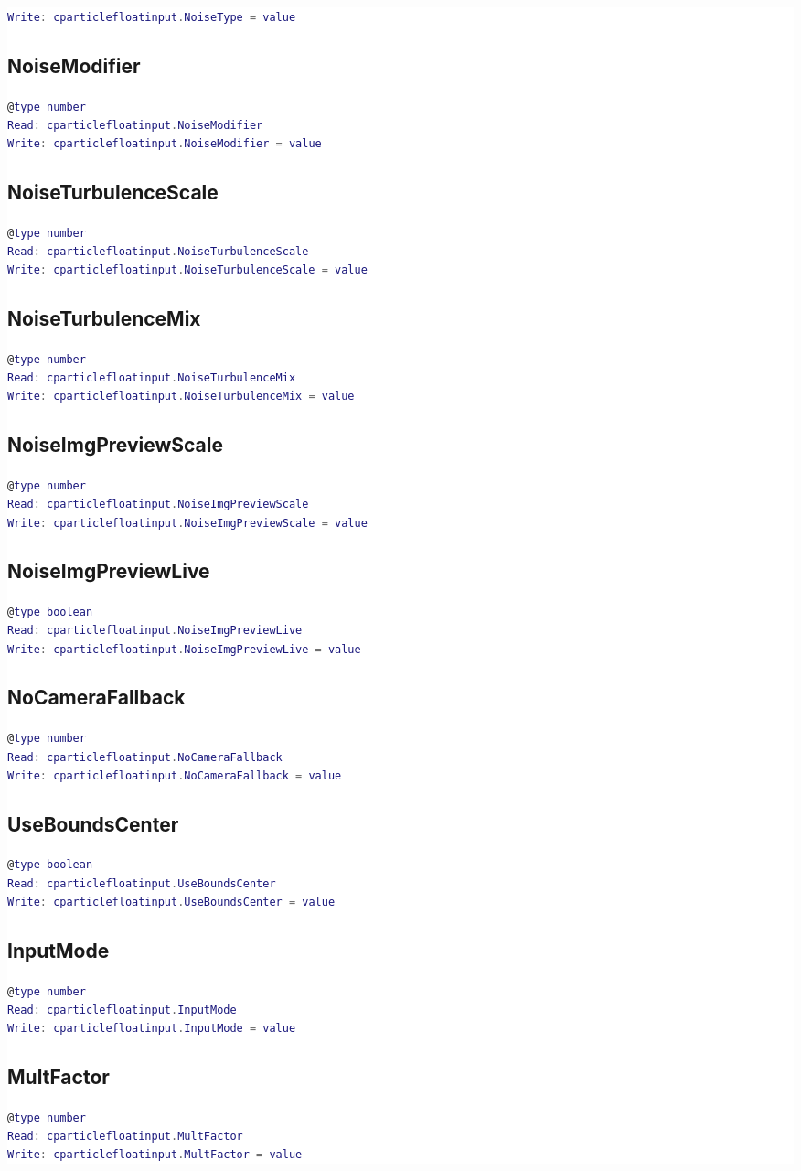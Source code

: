 ```lua
Write: cparticlefloatinput.NoiseType = value
```
## NoiseModifier 
```lua
@type number
Read: cparticlefloatinput.NoiseModifier
Write: cparticlefloatinput.NoiseModifier = value
```
## NoiseTurbulenceScale 
```lua
@type number
Read: cparticlefloatinput.NoiseTurbulenceScale
Write: cparticlefloatinput.NoiseTurbulenceScale = value
```
## NoiseTurbulenceMix 
```lua
@type number
Read: cparticlefloatinput.NoiseTurbulenceMix
Write: cparticlefloatinput.NoiseTurbulenceMix = value
```
## NoiseImgPreviewScale 
```lua
@type number
Read: cparticlefloatinput.NoiseImgPreviewScale
Write: cparticlefloatinput.NoiseImgPreviewScale = value
```
## NoiseImgPreviewLive 
```lua
@type boolean
Read: cparticlefloatinput.NoiseImgPreviewLive
Write: cparticlefloatinput.NoiseImgPreviewLive = value
```
## NoCameraFallback 
```lua
@type number
Read: cparticlefloatinput.NoCameraFallback
Write: cparticlefloatinput.NoCameraFallback = value
```
## UseBoundsCenter 
```lua
@type boolean
Read: cparticlefloatinput.UseBoundsCenter
Write: cparticlefloatinput.UseBoundsCenter = value
```
## InputMode 
```lua
@type number
Read: cparticlefloatinput.InputMode
Write: cparticlefloatinput.InputMode = value
```
## MultFactor 
```lua
@type number
Read: cparticlefloatinput.MultFactor
Write: cparticlefloatinput.MultFactor = value
```